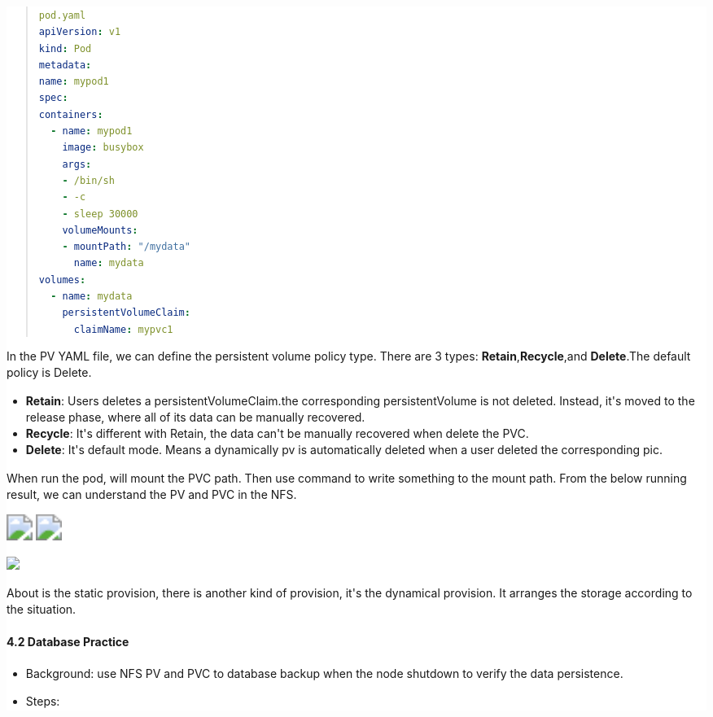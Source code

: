 >```

>```yaml
>pod.yaml
>apiVersion: v1
>kind: Pod
>metadata:
>name: mypod1
>spec:
>containers:
>   - name: mypod1
>     image: busybox
>     args:
>     - /bin/sh
>     - -c
>     - sleep 30000
>     volumeMounts:
>     - mountPath: "/mydata"
>       name: mydata
> volumes:
>   - name: mydata
>     persistentVolumeClaim:
>       claimName: mypvc1
>```

In the PV YAML file, we can define the persistent volume policy type. There are 3 types: **Retain**,**Recycle**,and **Delete**.The default policy is Delete.

- **Retain**: Users deletes a persistentVolumeClaim.the corresponding persistentVolume is not deleted. Instead, it's moved to the release phase, where all of its data can be manually recovered.
- **Recycle**:  It's different with Retain, the data can't be manually recovered when delete the PVC.
- **Delete**:  It's default mode. Means a dynamically pv is automatically deleted when a user deleted the corresponding pic.

When run the pod, will mount the PVC path. Then use command to write something to the mount path. From the below running result, we can understand the PV and PVC in the NFS.

<img src="https://cdn.jsdelivr.net/gh/yeliansong/github-blog-PIC/blog-images/007S8ZIlgy1gdski4591gj31n60ei1kx.jpg" style="zoom:200%;" />

<img src="https://cdn.jsdelivr.net/gh/yeliansong/github-blog-PIC/blog-images/007S8ZIlgy1gdskilgw5bj31es0bkndy.jpg" style="zoom:200%;" />

![](https://cdn.jsdelivr.net/gh/yeliansong/github-blog-PIC/blog-images/7777.jpeg)

About is the static provision, there is another kind of provision, it's the dynamical provision. It arranges the storage according to the situation.

#### 4.2  Database Practice

- Background: use NFS PV and PVC to database backup when the node shutdown to verify the data persistence. 

- Steps:
